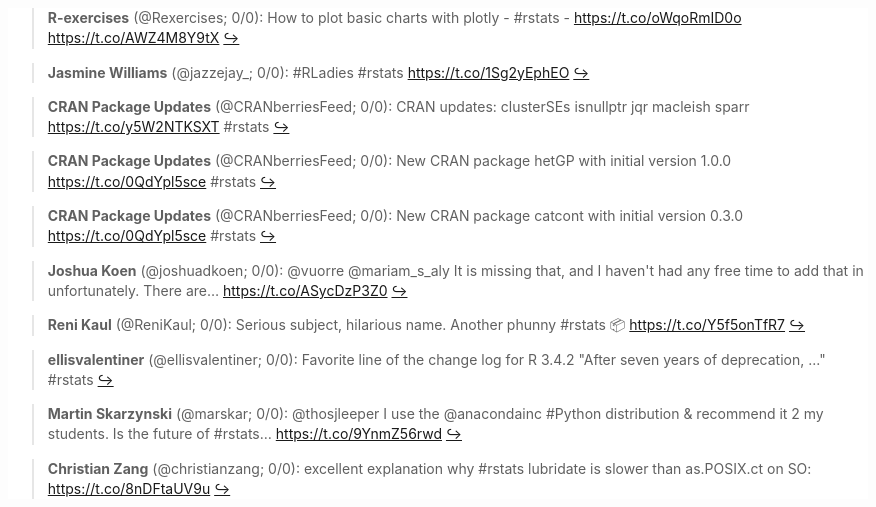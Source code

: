 


> **R-exercises** (@Rexercises; 0/0): How to plot basic charts with plotly - #rstats - https://t.co/oWqoRmID0o https://t.co/AWZ4M8Y9tX  [&#8618;](https://twitter.com/dataandme/status/913421326043492352)




> **Jasmine Williams** (@jazzejay_; 0/0): #RLadies #rstats https://t.co/1Sg2yEphEO  [&#8618;](https://twitter.com/dataandme/status/913420809632468994)




> **CRAN Package Updates** (@CRANberriesFeed; 0/0): CRAN updates: clusterSEs isnullptr jqr macleish sparr https://t.co/y5W2NTKSXT #rstats  [&#8618;](https://twitter.com/dataandme/status/913418859570515968)




> **CRAN Package Updates** (@CRANberriesFeed; 0/0): New CRAN package hetGP with initial version 1.0.0 https://t.co/0QdYpl5sce #rstats  [&#8618;](https://twitter.com/dataandme/status/913418676350672897)




> **CRAN Package Updates** (@CRANberriesFeed; 0/0): New CRAN package catcont with initial version 0.3.0 https://t.co/0QdYpl5sce #rstats  [&#8618;](https://twitter.com/dataandme/status/913418599284473856)




> **Joshua Koen** (@joshuadkoen; 0/0): @vuorre @mariam_s_aly It is missing that, and I haven't had any free time to add that in unfortunately.  There are… https://t.co/ASycDzP3Z0  [&#8618;](https://twitter.com/dataandme/status/913415910207213568)




> **Reni Kaul** (@ReniKaul; 0/0): Serious subject, hilarious name. Another phunny #rstats 📦 https://t.co/Y5f5onTfR7  [&#8618;](https://twitter.com/dataandme/status/913413586432774144)




> **ellisvalentiner** (@ellisvalentiner; 0/0): Favorite line of the change log for R 3.4.2 "After seven years of deprecation, ..." #rstats  [&#8618;](https://twitter.com/dataandme/status/913413150543925248)




> **Martin Skarzynski** (@marskar; 0/0): @thosjleeper I use the @anacondainc #Python distribution &amp; recommend it 2 my students. Is the future of #rstats… https://t.co/9YnmZ56rwd  [&#8618;](https://twitter.com/dataandme/status/913410553388965889)




> **Christian Zang** (@christianzang; 0/0): excellent explanation why #rstats lubridate is slower than as.POSIX.ct on SO: https://t.co/8nDFtaUV9u  [&#8618;](https://twitter.com/dataandme/status/913408239282290688)


